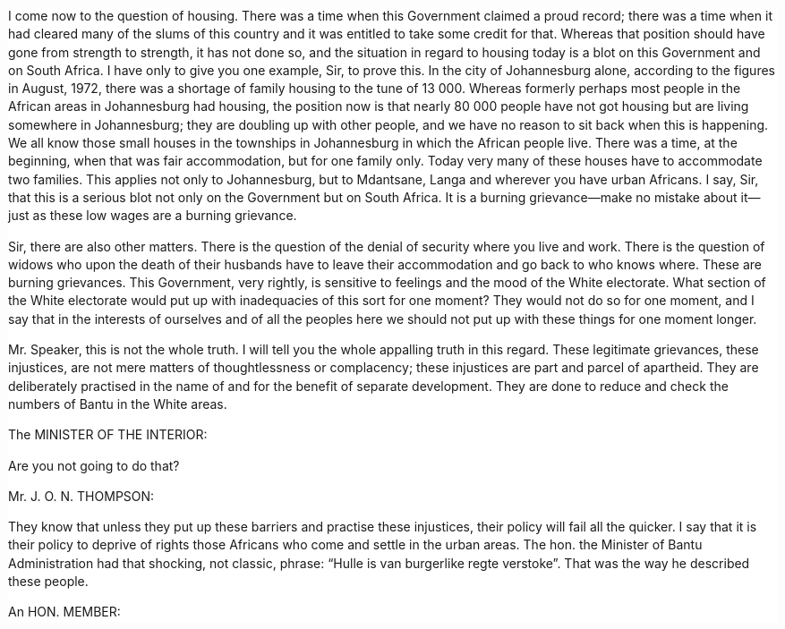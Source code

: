 <p>I come now to the question of housing. There was a time when this Government claimed a proud record; there was a time when it had cleared many of the slums of this country and it was entitled to take some credit for that. Whereas that position should have gone from strength to strength, it has not done so, and the situation in regard to housing today is a blot on this Government and on South Africa. I have only to give you one example, Sir, to prove this. In the city of Johannesburg alone, according to the figures in August, 1972, there was a shortage of family housing to the tune of 13 000. Whereas formerly perhaps <span class="col_231-232" refersTo="page_0129"/>most people in the African areas in Johannesburg had housing, the position now is that nearly 80 000 people have not got housing but are living somewhere in Johannesburg; they are doubling up with other people, and we have no reason to sit back when this is happening. We all know those small houses in the townships in Johannesburg in which the African people live. There was a time, at the beginning, when that was fair accommodation, but for one family only. Today very many of these houses have to accommodate two families. This applies not only to Johannesburg, but to Mdantsane, Langa and wherever you have urban Africans. I say, Sir, that this is a serious blot not only on the Government but on South Africa. It is a burning grievance&#x2014;make no mistake about it&#x2014;just as these low wages are a burning grievance.</p>

<p>Sir, there are also other matters. There is the question of the denial of security where you live and work. There is the question of widows who upon the death of their husbands have to leave their accommodation and go back to who knows where. These are burning grievances. This Government, very rightly, is sensitive to feelings and the mood of the White electorate. What section of the White electorate would put up with inadequacies of this sort for one moment? They would not do so for one moment, and I say that in the interests of ourselves and of all the peoples here we should not put up with these things for one moment longer.</p>

<p>Mr. Speaker, this is not the whole truth. I will tell you the whole appalling truth in this regard. These legitimate grievances, these injustices, are not mere matters of thoughtlessness or complacency; these injustices are part and parcel of apartheid. They are deliberately practised in the name of and for the benefit of separate development. They are done to reduce and check the numbers of Bantu in the White areas.</p>

</speech>

<speech by="#minister_of_the_interior">

<from>The <person refersTo="hansard_za">MINISTER OF THE INTERIOR</person>:</from>

<p>Are you not going to do that?</p>

</speech>

<speech by="#thompson">

<from>Mr. <person refersTo="hansard_za">J. O. N. THOMPSON</person>:</from>

<p>They know that unless they put up these barriers and practise these injustices, their policy will fail all the quicker. I say that it is their policy to deprive of rights those Africans who come and settle in the urban areas. The hon. the Minister of Bantu Administration had that shocking, not classic, phrase: &#x201C;Hulle is van burgerlike regte verstoke&#x201D;. That was the way he described these people.</p>

</speech>

<speech by="#hon_member">

<from>An <person refersTo="hansard_za">HON. MEMBER</person>:</from>
